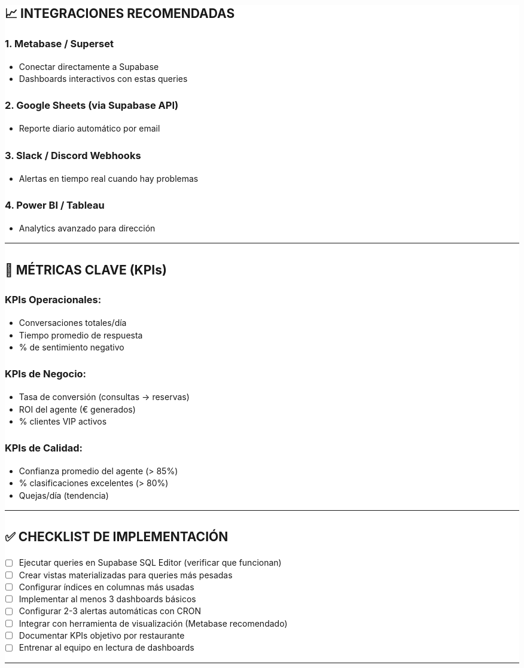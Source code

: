 
## 📈 **INTEGRACIONES RECOMENDADAS**

### **1. Metabase / Superset**
- Conectar directamente a Supabase
- Dashboards interactivos con estas queries

### **2. Google Sheets (via Supabase API)**
- Reporte diario automático por email

### **3. Slack / Discord Webhooks**
- Alertas en tiempo real cuando hay problemas

### **4. Power BI / Tableau**
- Analytics avanzado para dirección

---

## 🎯 **MÉTRICAS CLAVE (KPIs)**

### **KPIs Operacionales:**
- Conversaciones totales/día
- Tiempo promedio de respuesta
- % de sentimiento negativo

### **KPIs de Negocio:**
- Tasa de conversión (consultas → reservas)
- ROI del agente (€ generados)
- % clientes VIP activos

### **KPIs de Calidad:**
- Confianza promedio del agente (> 85%)
- % clasificaciones excelentes (> 80%)
- Quejas/día (tendencia)

---

## ✅ **CHECKLIST DE IMPLEMENTACIÓN**

- [ ] Ejecutar queries en Supabase SQL Editor (verificar que funcionan)
- [ ] Crear vistas materializadas para queries más pesadas
- [ ] Configurar índices en columnas más usadas
- [ ] Implementar al menos 3 dashboards básicos
- [ ] Configurar 2-3 alertas automáticas con CRON
- [ ] Integrar con herramienta de visualización (Metabase recomendado)
- [ ] Documentar KPIs objetivo por restaurante
- [ ] Entrenar al equipo en lectura de dashboards

---
